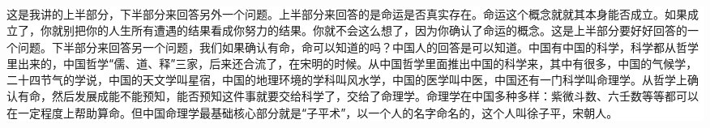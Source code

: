 这是我讲的上半部分，下半部分来回答另外一个问题。上半部分来回答的是命运是否真实存在。命运这个概念就就其本身能否成立。如果成立了，你就别把你的人生所有遭遇的结果看成你努力的结果。你就不会这么想了，因为你确认了命运的概念。这是上半部分要好好回答的一个问题。下半部分来回答另一个问题，我们如果确认有命，命可以知道的吗？中国人的回答是可以知道。中国有中国的科学，科学都从哲学里出来的，中国哲学“儒、道、释”三家，后来还合流了，在宋明的时候。从中国哲学里面推出中国的科学来，其中有很多，中国的气候学，二十四节气的学说，中国的天文学叫星宿，中国的地理环境的学科叫风水学，中国的医学叫中医，中国还有一门科学叫命理学。从哲学上确认有命，然后发展成能不能预知，能否预知这件事就要交给科学了，交给了命理学。命理学在中国多种多样：紫微斗数、六壬数等等都可以在一定程度上帮助算命。但中国命理学最基础核心部分就是“子平术”，以一个人的名字命名的，这个人叫徐子平，宋朝人。
